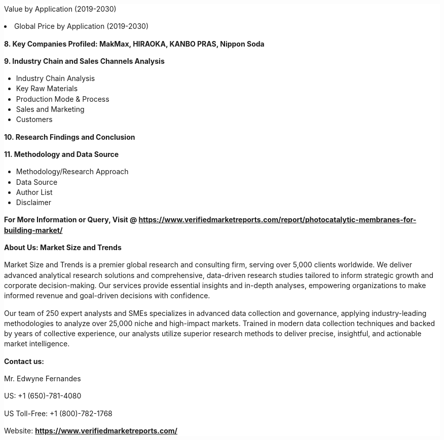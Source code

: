 Value by Application (2019-2030)</li><li>Global Price by Application (2019-2030)</li></ul><p><strong>8. Key Companies Profiled: MakMax, HIRAOKA, KANBO PRAS, Nippon Soda</strong></p><p><strong>9. Industry Chain and Sales Channels Analysis</strong></p><ul><li>Industry Chain Analysis</li><li>Key Raw Materials</li><li>Production Mode &amp; Process</li><li>Sales and Marketing</li><li>Customers</li></ul><p><strong>10. Research Findings and Conclusion</strong></p><p><strong>11. Methodology and Data Source</strong></p><ul><li>Methodology/Research Approach</li><li>Data Source</li><li>Author List</li><li>Disclaimer</li></ul></p><p><strong>For More Information or Query, Visit @ <a href="https://www.verifiedmarketreports.com/report/photocatalytic-membranes-for-building-market/">https://www.verifiedmarketreports.com/report/photocatalytic-membranes-for-building-market/</a></strong></p><p><strong>About Us: Market Size and Trends</strong></p><p>Market Size and Trends is a premier global research and consulting firm, serving over 5,000 clients worldwide. We deliver advanced analytical research solutions and comprehensive, data-driven research studies tailored to inform strategic growth and corporate decision-making. Our services provide essential insights and in-depth analyses, empowering organizations to make informed revenue and goal-driven decisions with confidence.</p><p>Our team of 250 expert analysts and SMEs specializes in advanced data collection and governance, applying industry-leading methodologies to analyze over 25,000 niche and high-impact markets. Trained in modern data collection techniques and backed by years of collective experience, our analysts utilize superior research methods to deliver precise, insightful, and actionable market intelligence.</p><p><strong>Contact us:</strong></p><p>Mr. Edwyne Fernandes</p><p>US: +1 (650)-781-4080</p><p>US Toll-Free: +1 (800)-782-1768</p><p>Website: <strong><a href="https://www.verifiedmarketreports.com/">https://www.verifiedmarketreports.com/</a></strong></p>
